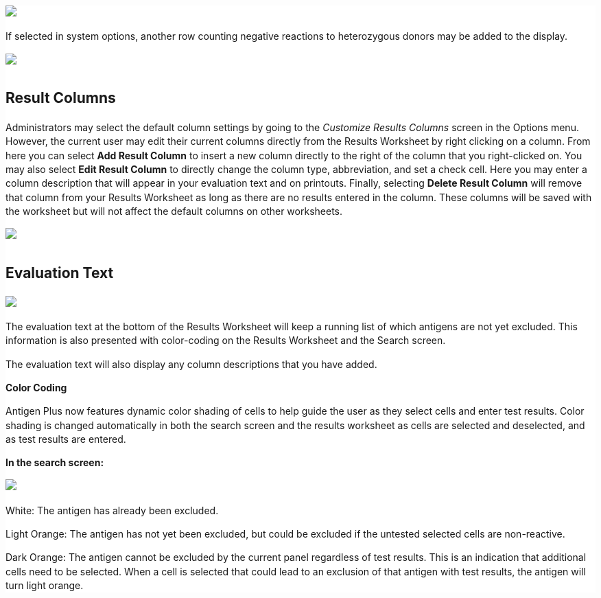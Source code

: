 ![](RackMultipart20201123-4-14tdxq2_html_c602107a12a756db.png)

If selected in system options, another row counting negative reactions to
heterozygous donors may be added to the display.

![](RackMultipart20201123-4-14tdxq2_html_ebe3d19e1aad86b.png)

## Result Columns

Administrators may select the default column settings by going to the _Customize
Results Columns_ screen in the Options menu. However, the current user may edit
their current columns directly from the Results Worksheet by right clicking on a
column. From here you can select **Add Result Column** to insert a new column
directly to the right of the column that you right-clicked on. You may also
select **Edit Result Column** to directly change the column type, abbreviation,
and set a check cell. Here you may enter a column description that will appear
in your evaluation text and on printouts. Finally, selecting **Delete Result
Column** will remove that column from your Results Worksheet as long as there
are no results entered in the column. These columns will be saved with the
worksheet but will not affect the default columns on other worksheets.

![](RackMultipart20201123-4-14tdxq2_html_56ceb434b25af392.png)

##

## Evaluation Text

![](RackMultipart20201123-4-14tdxq2_html_239528d7c35b66fd.png)

The evaluation text at the bottom of the Results Worksheet will keep a running
list of which antigens are not yet excluded. This information is also presented
with color-coding on the Results Worksheet and the Search screen.

The evaluation text will also display any column descriptions that you have
added.

**Color Coding**

Antigen Plus now features dynamic color shading of cells to help guide the user
as they select cells and enter test results. Color shading is changed
automatically in both the search screen and the results worksheet as cells are
selected and deselected, and as test results are entered.

**In the search screen:**

![](RackMultipart20201123-4-14tdxq2_html_38211ded86623dc7.png)

White: The antigen has already been excluded.

Light Orange: The antigen has not yet been excluded, but could be excluded if
the untested selected cells are non-reactive.

Dark Orange: The antigen cannot be excluded by the current panel regardless of
test results. This is an indication that additional cells need to be selected.
When a cell is selected that could lead to an exclusion of that antigen with
test results, the antigen will turn light orange.
